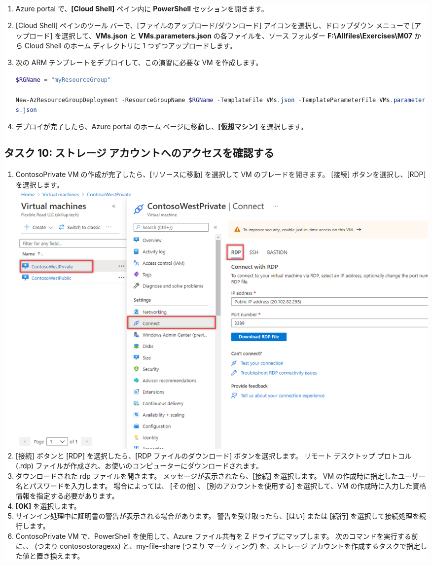 1. Azure portal で、**[Cloud Shell]** ペイン内に **PowerShell** セッションを開きます。

2. [Cloud Shell] ペインのツール バーで、[ファイルのアップロード/ダウンロード] アイコンを選択し、ドロップダウン メニューで [アップロード] を選択して、**VMs.json** と **VMs.parameters.json** の各ファイルを、ソース フォルダー **F:\Allfiles\Exercises\M07** から Cloud Shell のホーム ディレクトリに 1 つずつアップロードします。

3. 次の ARM テンプレートをデプロイして、この演習に必要な VM を作成します。

   ```powershell
   $RGName = "myResourceGroup"
   
   New-AzResourceGroupDeployment -ResourceGroupName $RGName -TemplateFile VMs.json -TemplateParameterFile VMs.parameters.json
   ```
  
4. デプロイが完了したら、Azure portal のホーム ページに移動し、**[仮想マシン]** を選択します。


## <a name="task-10-confirm-access-to-storage-account"></a>タスク 10: ストレージ アカウントへのアクセスを確認する

1. ContosoPrivate VM の作成が完了したら、[リソースに移動] を選択して VM のブレードを開きます。 [接続] ボタンを選択し、[RDP] を選択します。
   ![グラフィカル ユーザー インターフェイス、アプリケーション 自動的に生成された説明](../media/private-virtual-machine-connect.png)
2. [接続] ボタンと [RDP] を選択したら、[RDP ファイルのダウンロード] ボタンを選択します。 リモート デスクトップ プロトコル (.rdp) ファイルが作成され、お使いのコンピューターにダウンロードされます。
3. ダウンロードされた rdp ファイルを開きます。 メッセージが表示されたら、[接続] を選択します。 VM の作成時に指定したユーザー名とパスワードを入力します。 場合によっては、 [その他] 、 [別のアカウントを使用する] を選択して、VM の作成時に入力した資格情報を指定する必要があります。
4. **[OK]** を選択します。
5. サインイン処理中に証明書の警告が表示される場合があります。 警告を受け取ったら、[はい] または [続行] を選択して接続処理を続行します。
6. ContosoPrivate VM で、PowerShell を使用して、Azure ファイル共有を Z ドライブにマップします。 次のコマンドを実行する前に、<storage-account-key>、<storage-account-name> (つまり contosostoragexx) と、my-file-share (つまり マーケティング) を、ストレージ アカウントを作成するタスクで指定した値と置き換えます。
